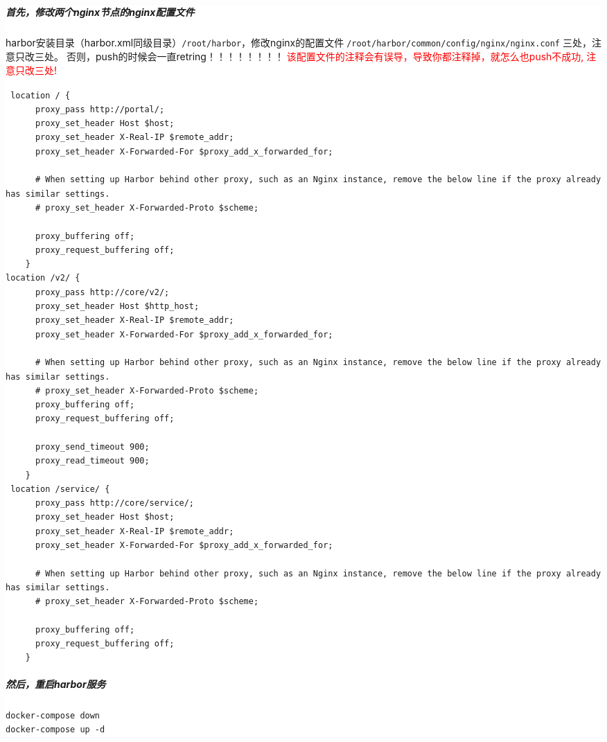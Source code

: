 ##### 首先，修改两个nginx节点的nginx配置文件
harbor安装目录（harbor.xml同级目录）`/root/harbor`，修改nginx的配置文件
`/root/harbor/common/config/nginx/nginx.conf` 三处，注意只改三处。
否则，push的时候会一直retring！！！！！！！！
<font color=red>该配置文件的注释会有误导，导致你都注释掉，就怎么也push不成功,  注意只改三处!</font>


```
 location / {
      proxy_pass http://portal/;
      proxy_set_header Host $host;
      proxy_set_header X-Real-IP $remote_addr;
      proxy_set_header X-Forwarded-For $proxy_add_x_forwarded_for;

      # When setting up Harbor behind other proxy, such as an Nginx instance, remove the below line if the proxy already has similar settings.
      # proxy_set_header X-Forwarded-Proto $scheme;

      proxy_buffering off;
      proxy_request_buffering off;
    }
location /v2/ {
      proxy_pass http://core/v2/;
      proxy_set_header Host $http_host;
      proxy_set_header X-Real-IP $remote_addr;
      proxy_set_header X-Forwarded-For $proxy_add_x_forwarded_for;

      # When setting up Harbor behind other proxy, such as an Nginx instance, remove the below line if the proxy already has similar settings.
      # proxy_set_header X-Forwarded-Proto $scheme;
      proxy_buffering off;
      proxy_request_buffering off;

      proxy_send_timeout 900;
      proxy_read_timeout 900;
    }
 location /service/ {
      proxy_pass http://core/service/;
      proxy_set_header Host $host;
      proxy_set_header X-Real-IP $remote_addr;
      proxy_set_header X-Forwarded-For $proxy_add_x_forwarded_for;

      # When setting up Harbor behind other proxy, such as an Nginx instance, remove the below line if the proxy already has similar settings.
      # proxy_set_header X-Forwarded-Proto $scheme;

      proxy_buffering off;
      proxy_request_buffering off;
    }
```

##### 然后，重启harbor服务
```
docker-compose down
docker-compose up -d
```
